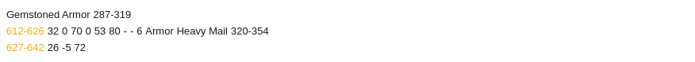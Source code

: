 <tr>
<td align="center" bgcolor="#303030"><font face="arial,helvetica" size="-1">Gemstoned Armor</font></td>
<td align="center" bgcolor="#303030"><font face="arial,helvetica" size="-1">287-319<br>
<font color="orange">612-626</font></font></td>
<td align="center" bgcolor="#303030"><font face="arial,helvetica" size="-1">32</font></td>
<td align="center" bgcolor="#303030"><font face="arial,helvetica" size="-1">0</font></td>
<td align="center" bgcolor="#303030"><font face="arial,helvetica" size="-1">70</font></td>
<td align="center" bgcolor="#303030"><font face="arial,helvetica" size="-1">0</font></td>
<td align="center" bgcolor="#303030"><font face="arial,helvetica" size="-1">53</font></td>
<td align="center" bgcolor="#303030"><font face="arial,helvetica" size="-1">80</font></td>
<td align="center" bgcolor="#303030"><font face="arial,helvetica" size="-1">-</font></td>
<td align="center" bgcolor="#303030"><font face="arial,helvetica" size="-1">-</font></td>
<td align="center" bgcolor="#303030"><font face="arial,helvetica" size="-1">6</font></td>
<td align="center" bgcolor="#303030"><font face="arial,helvetica" size="-1">Armor</font></td>
</tr>
<tr>
<td align="center" bgcolor="#303030"><font face="arial,helvetica" size="-1">Heavy Mail</font></td>
<td align="center" bgcolor="#303030"><font face="arial,helvetica" size="-1">320-354<br>
<font color="orange">627-642</font></font></td>
<td align="center" bgcolor="#303030"><font face="arial,helvetica" size="-1">26</font></td>
<td align="center" bgcolor="#303030"><font face="arial,helvetica" size="-1">-5</font></td>
<td align="center" bgcolor="#303030"><font face="arial,helvetica" size="-1">72</font></td>
